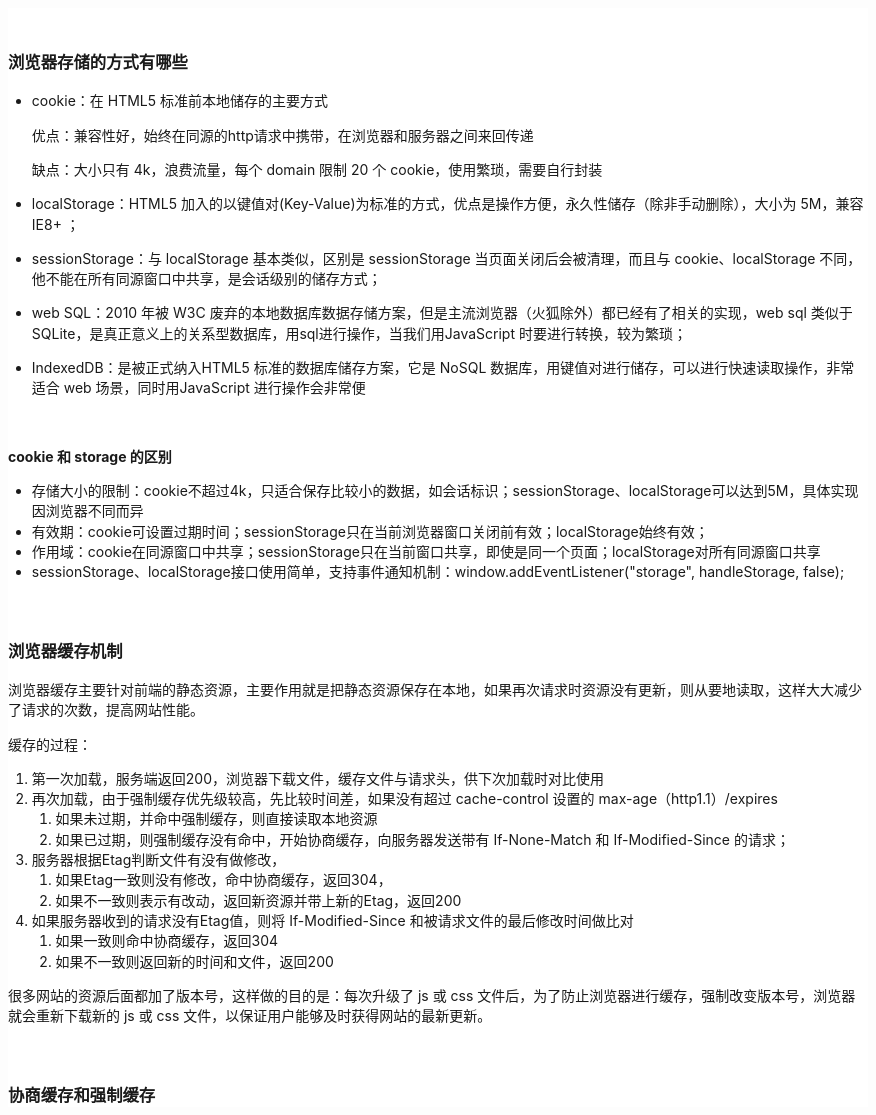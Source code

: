 <br/>

### 浏览器存储的方式有哪些

- cookie：在 HTML5 标准前本地储存的主要方式

  优点：兼容性好，始终在同源的http请求中携带，在浏览器和服务器之间来回传递

  缺点：大小只有 4k，浪费流量，每个 domain 限制 20 个 cookie，使用繁琐，需要自行封装

- localStorage：HTML5 加⼊的以键值对(Key-Value)为标准的⽅式，优点是操作⽅便，永久性储存（除⾮⼿动删除），⼤⼩为 5M，兼容 IE8+ ； 

- sessionStorage：与 localStorage 基本类似，区别是 sessionStorage 当⻚⾯关闭后会被清理，⽽且与 cookie、localStorage 不同，他不能在所有同源窗⼝中共享，是会话级别的储存⽅式；

- web SQL：2010 年被 W3C 废弃的本地数据库数据存储⽅案，但是主流浏览器（⽕狐除外）都已经有了相关的实现，web sql 类似于 SQLite，是真正意义上的关系型数据库，⽤sql进⾏操作，当我们⽤JavaScript 时要进⾏转换，较为繁琐；

- IndexedDB：是被正式纳⼊HTML5 标准的数据库储存⽅案，它是 NoSQL 数据库，⽤键值对进⾏储存，可以进⾏快速读取操作，⾮常适合 web 场景，同时⽤JavaScript 进⾏操作会⾮常便

<br/>

**cookie 和 storage 的区别**

- 存储大小的限制：cookie不超过4k，只适合保存比较小的数据，如会话标识；sessionStorage、localStorage可以达到5M，具体实现因浏览器不同而异
- 有效期：cookie可设置过期时间；sessionStorage只在当前浏览器窗口关闭前有效；localStorage始终有效；
- 作用域：cookie在同源窗口中共享；sessionStorage只在当前窗口共享，即使是同一个页面；localStorage对所有同源窗口共享
- sessionStorage、localStorage接口使用简单，支持事件通知机制：window.addEventListener("storage", handleStorage, false);

<br/>



### 浏览器缓存机制

浏览器缓存主要针对前端的静态资源，主要作用就是把静态资源保存在本地，如果再次请求时资源没有更新，则从要地读取，这样大大减少了请求的次数，提高网站性能。

缓存的过程：

1. 第一次加载，服务端返回200，浏览器下载文件，缓存文件与请求头，供下次加载时对比使用
2. 再次加载，由于强制缓存优先级较高，先比较时间差，如果没有超过 cache-control 设置的 max-age（http1.1）/expires
   1. 如果未过期，并命中强制缓存，则直接读取本地资源
   2. 如果已过期，则强制缓存没有命中，开始协商缓存，向服务器发送带有 If-None-Match 和 If-Modified-Since 的请求；
3. 服务器根据Etag判断文件有没有做修改，
   1. 如果Etag一致则没有修改，命中协商缓存，返回304，
   2. 如果不一致则表示有改动，返回新资源并带上新的Etag，返回200
4. 如果服务器收到的请求没有Etag值，则将 If-Modified-Since 和被请求文件的最后修改时间做比对
   1. 如果一致则命中协商缓存，返回304
   2. 如果不一致则返回新的时间和文件，返回200

很多网站的资源后面都加了版本号，这样做的目的是：每次升级了 js 或 css 文件后，为了防止浏览器进行缓存，强制改变版本号，浏览器就会重新下载新的 js 或 css 文件，以保证用户能够及时获得网站的最新更新。

<br/>

### 协商缓存和强制缓存

